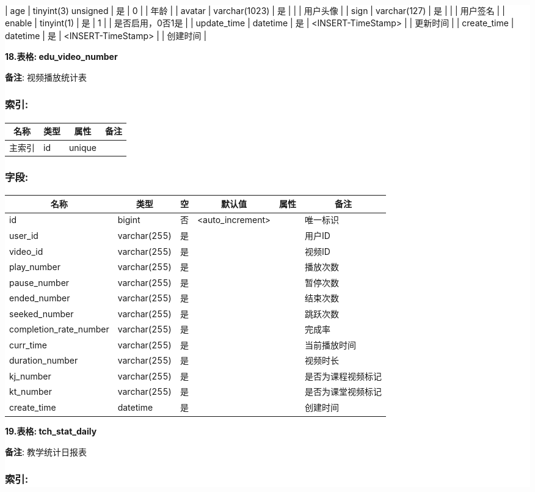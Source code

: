 | age          | tinyint\(3\) unsigned | 是   | 0                   |      | 年龄             |
| avatar       | varchar\(1023\)       | 是   |                     |      | 用户头像         |
| sign         | varchar\(127\)        | 是   |                     |      | 用户签名         |
| enable       | tinyint\(1\)          | 是   | 1                   |      | 是否启用，0否1是 |
| update\_time | datetime              | 是   | \<INSERT-TimeStamp> |      | 更新时间         |
| create\_time | datetime              | 是   | \<INSERT-TimeStamp> |      | 创建时间         |

**18.表格: edu_video_number**

**备注**: 视频播放统计表

### 索引:

| 名称   | 类型 | 属性   | 备注 |
| ------ | ---- | ------ | ---- |
| 主索引 | id   | unique |      |

### 字段:

| 名称                  | 类型             | 空   | 默认值           | 属性                    | 备注                              |
| --------------------- | ---------------- | ---- | ---------------- | ----------------------- | --------------------------------- |
| id                    | bigint           | 否   | \<auto_increment>|                         | 唯一标识                          |
| user_id               | varchar(255)     | 是   |                  |                         | 用户ID                            |
| video_id              | varchar(255)     | 是   |                  |                         | 视频ID                            |
| play_number           | varchar(255)     | 是   |                  |                         | 播放次数                          |
| pause_number          | varchar(255)     | 是   |                  |                         | 暂停次数                          |
| ended_number          | varchar(255)     | 是   |                  |                         | 结束次数                          |
| seeked_number         | varchar(255)     | 是   |                  |                         | 跳跃次数                          |
| completion_rate_number| varchar(255)     | 是   |                  |                         | 完成率                            |
| curr_time             | varchar(255)     | 是   |                  |                         | 当前播放时间                      |
| duration_number       | varchar(255)     | 是   |                  |                         | 视频时长                          |
| kj_number             | varchar(255)     | 是   |                  |                         | 是否为课程视频标记                |
| kt_number             | varchar(255)     | 是   |                  |                         | 是否为课堂视频标记                |
| create_time           | datetime         | 是   |                  |                         | 创建时间                          |

**19.表格: tch_stat_daily**

**备注**: 教学统计日报表

### 索引:
